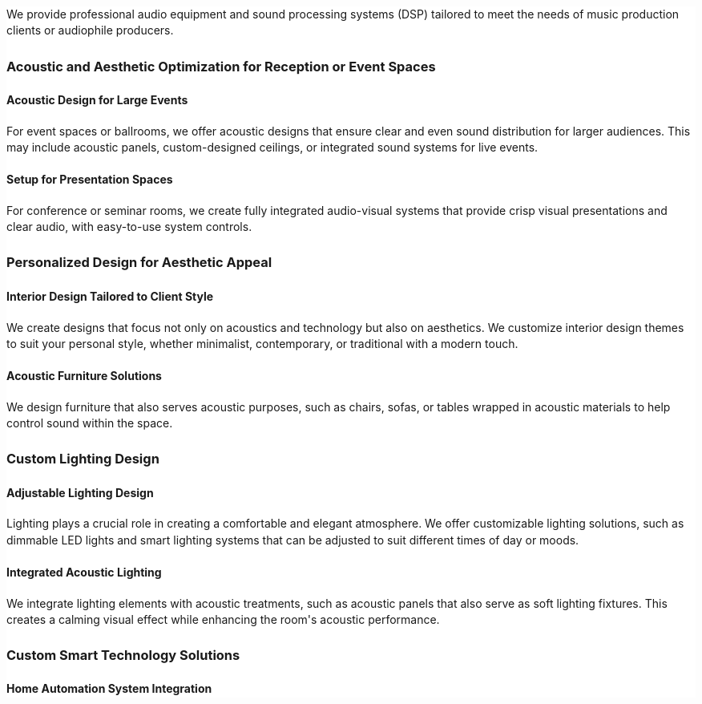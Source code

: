 We provide professional audio equipment and sound processing systems
(DSP) tailored to meet the needs of music production clients or
audiophile producers.

### Acoustic and Aesthetic Optimization for Reception or Event Spaces

#### Acoustic Design for Large Events

For event spaces or ballrooms, we offer acoustic designs that ensure
clear and even sound distribution for larger audiences. This may include
acoustic panels, custom-designed ceilings, or integrated sound systems
for live events.

#### Setup for Presentation Spaces

For conference or seminar rooms, we create fully integrated audio-visual
systems that provide crisp visual presentations and clear audio, with
easy-to-use system controls.

### Personalized Design for Aesthetic Appeal

#### Interior Design Tailored to Client Style

We create designs that focus not only on acoustics and technology but
also on aesthetics. We customize interior design themes to suit your
personal style, whether minimalist, contemporary, or traditional with a
modern touch.

#### Acoustic Furniture Solutions

We design furniture that also serves acoustic purposes, such as chairs,
sofas, or tables wrapped in acoustic materials to help control sound
within the space.

### Custom Lighting Design

#### Adjustable Lighting Design

Lighting plays a crucial role in creating a comfortable and elegant
atmosphere. We offer customizable lighting solutions, such as dimmable
LED lights and smart lighting systems that can be adjusted to suit
different times of day or moods.

#### Integrated Acoustic Lighting

We integrate lighting elements with acoustic treatments, such as
acoustic panels that also serve as soft lighting fixtures. This creates
a calming visual effect while enhancing the room's acoustic performance.

### Custom Smart Technology Solutions

#### Home Automation System Integration
